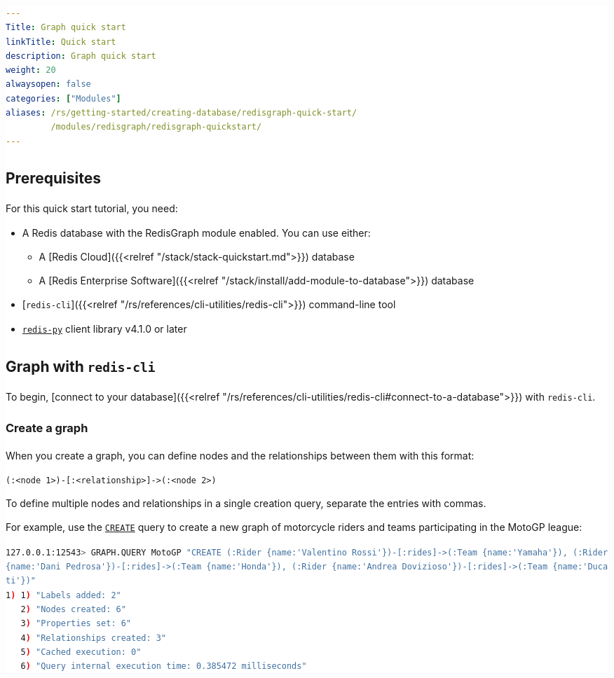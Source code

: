 ```yaml
---
Title: Graph quick start
linkTitle: Quick start
description: Graph quick start
weight: 20
alwaysopen: false
categories: ["Modules"]
aliases: /rs/getting-started/creating-database/redisgraph-quick-start/
         /modules/redisgraph/redisgraph-quickstart/
---
```


## Prerequisites

For this quick start tutorial, you need:

- A Redis database with the RedisGraph module enabled. You can use either:

    - A [Redis Cloud]({{<relref "/stack/stack-quickstart.md">}}) database

    - A [Redis Enterprise Software]({{<relref "/stack/install/add-module-to-database">}}) database

- [`redis-cli`]({{<relref "/rs/references/cli-utilities/redis-cli">}}) command-line tool

- [`redis-py`](https://github.com/redis/redis-py) client library v4.1.0 or later

## Graph with `redis-cli`

To begin, [connect to your database]({{<relref "/rs/references/cli-utilities/redis-cli#connect-to-a-database">}}) with `redis-cli`.

### Create a graph

When you create a graph, you can define nodes and the relationships between them with this format:

`(:<node 1>)-[:<relationship>]->(:<node 2>)`

To define multiple nodes and relationships in a single creation query, separate the entries with commas.

For example, use the [`CREATE`](https://github.com/RedisGraph/RedisGraph/blob/master/docs/commands/graph.query.md#create) query to create a new graph of motorcycle riders and teams participating in the MotoGP league:

```sh
127.0.0.1:12543> GRAPH.QUERY MotoGP "CREATE (:Rider {name:'Valentino Rossi'})-[:rides]->(:Team {name:'Yamaha'}), (:Rider {name:'Dani Pedrosa'})-[:rides]->(:Team {name:'Honda'}), (:Rider {name:'Andrea Dovizioso'})-[:rides]->(:Team {name:'Ducati'})"
1) 1) "Labels added: 2"
   2) "Nodes created: 6"
   3) "Properties set: 6"
   4) "Relationships created: 3"
   5) "Cached execution: 0"
   6) "Query internal execution time: 0.385472 milliseconds"
```
